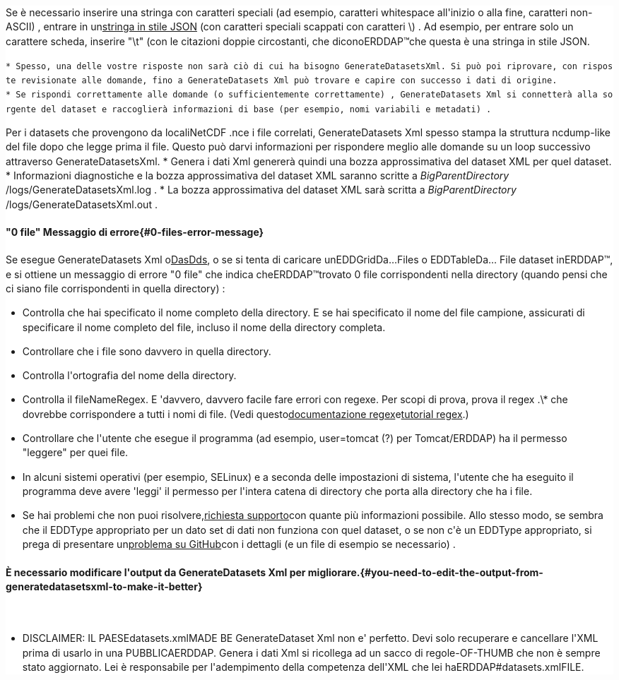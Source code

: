 Se è necessario inserire una stringa con caratteri speciali (ad esempio, caratteri whitespace all'inizio o alla fine, caratteri non-ASCII) , entrare in un[stringa in stile JSON](https://www.json.org/json-en.html)  (con caratteri speciali scappati con caratteri \\) . Ad esempio, per entrare solo un carattere scheda, inserire "\t" (con le citazioni doppie circostanti, che diconoERDDAP™che questa è una stringa in stile JSON.
        
    * Spesso, una delle vostre risposte non sarà ciò di cui ha bisogno GenerateDatasetsXml. Si può poi riprovare, con risposte revisionate alle domande, fino a GenerateDatasets Xml può trovare e capire con successo i dati di origine.
    * Se rispondi correttamente alle domande (o sufficientemente correttamente) , GenerateDatasets Xml si connetterà alla sorgente del dataset e raccoglierà informazioni di base (per esempio, nomi variabili e metadati) .
Per i datasets che provengono da localiNetCDF .nce i file correlati, GenerateDatasets Xml spesso stampa la struttura ncdump-like del file dopo che legge prima il file. Questo può darvi informazioni per rispondere meglio alle domande su un loop successivo attraverso GenerateDatasetsXml.
    * Genera i dati Xml genererà quindi una bozza approssimativa del dataset XML per quel dataset.
    * Informazioni diagnostiche e la bozza approssimativa del dataset XML saranno scritte a *BigParentDirectory* /logs/GenerateDatasetsXml.log .
    * La bozza approssimativa del dataset XML sarà scritta a *BigParentDirectory* /logs/GenerateDatasetsXml.out .
#### "0 file" Messaggio di errore{#0-files-error-message} 
Se esegue GenerateDatasets Xml o[DasDds](#dasdds), o se si tenta di caricare unEDDGridDa...Files o EDDTableDa... File dataset inERDDAP™, e si ottiene un messaggio di errore "0 file" che indica cheERDDAP™trovato 0 file corrispondenti nella directory (quando pensi che ci siano file corrispondenti in quella directory) :
* Controlla che hai specificato il nome completo della directory. E se hai specificato il nome del file campione, assicurati di specificare il nome completo del file, incluso il nome della directory completa.
* Controllare che i file sono davvero in quella directory.
* Controlla l'ortografia del nome della directory.
* Controlla il fileNameRegex. E 'davvero, davvero facile fare errori con regexe. Per scopi di prova, prova il regex .\\* che dovrebbe corrispondere a tutti i nomi di file. (Vedi questo[documentazione regex](https://docs.oracle.com/en/java/javase/17/docs/api/java.base/java/util/regex/Pattern.html)e[tutorial regex](https://www.vogella.com/tutorials/JavaRegularExpressions/article.html).) 
* Controllare che l'utente che esegue il programma (ad esempio, user=tomcat (?) per Tomcat/ERDDAP) ha il permesso "leggere" per quei file.
* In alcuni sistemi operativi (per esempio, SELinux) e a seconda delle impostazioni di sistema, l'utente che ha eseguito il programma deve avere 'leggi' il permesso per l'intera catena di directory che porta alla directory che ha i file.


* Se hai problemi che non puoi risolvere,[richiesta supporto](/docs/intro#support)con quante più informazioni possibile. Allo stesso modo, se sembra che il EDDType appropriato per un dato set di dati non funziona con quel dataset, o se non c'è un EDDType appropriato, si prega di presentare un[problema su GitHub](https://github.com/ERDDAP/erddap/issues)con i dettagli (e un file di esempio se necessario) .
         
#### È necessario modificare l'output da GenerateDatasets Xml per migliorare.{#you-need-to-edit-the-output-from-generatedatasetsxml-to-make-it-better} 
         
* DISCLAIMER:
IL PAESEdatasets.xmlMADE BE GenerateDataset Xml non e' perfetto. Devi solo recuperare e cancellare l'XML prima di usarlo in una PUBBLICAERDDAP. Genera i dati Xml si ricollega ad un sacco di regole-OF-THUMB che non è sempre stato aggiornato. Lei è responsabile per l'adempimento della competenza dell'XML che lei haERDDAP#datasets.xmlFILE.
    